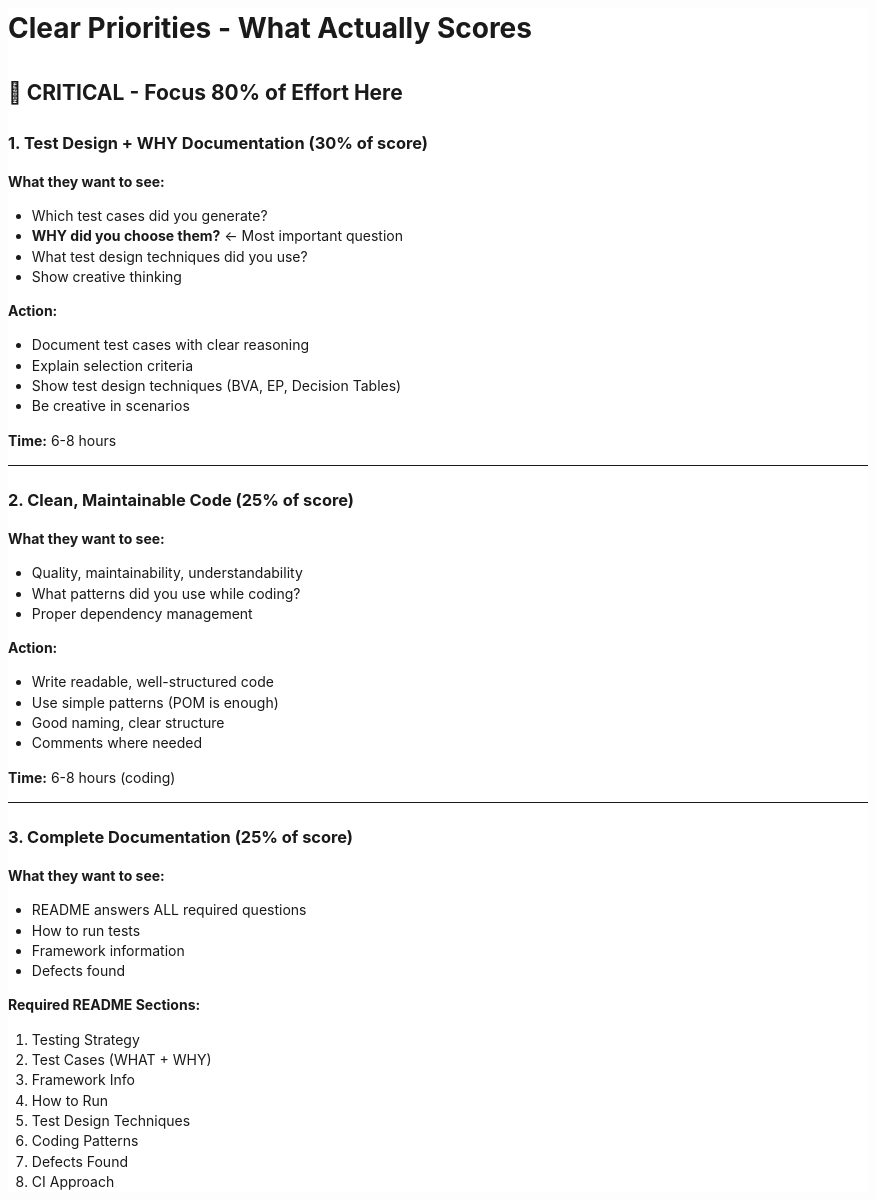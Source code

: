 # Clear Priorities - What Actually Scores

## 🔴 CRITICAL - Focus 80% of Effort Here

### 1. Test Design + WHY Documentation (30% of score)
**What they want to see:**
- Which test cases did you generate?
- **WHY did you choose them?** ← Most important question
- What test design techniques did you use?
- Show creative thinking

**Action:**
- Document test cases with clear reasoning
- Explain selection criteria
- Show test design techniques (BVA, EP, Decision Tables)
- Be creative in scenarios

**Time:** 6-8 hours

---

### 2. Clean, Maintainable Code (25% of score)
**What they want to see:**
- Quality, maintainability, understandability
- What patterns did you use while coding?
- Proper dependency management

**Action:**
- Write readable, well-structured code
- Use simple patterns (POM is enough)
- Good naming, clear structure
- Comments where needed

**Time:** 6-8 hours (coding)

---

### 3. Complete Documentation (25% of score)
**What they want to see:**
- README answers ALL required questions
- How to run tests
- Framework information
- Defects found

**Required README Sections:**
1. Testing Strategy
2. Test Cases (WHAT + WHY)
3. Framework Info
4. How to Run
5. Test Design Techniques
6. Coding Patterns
7. Defects Found
8. CI Approach
